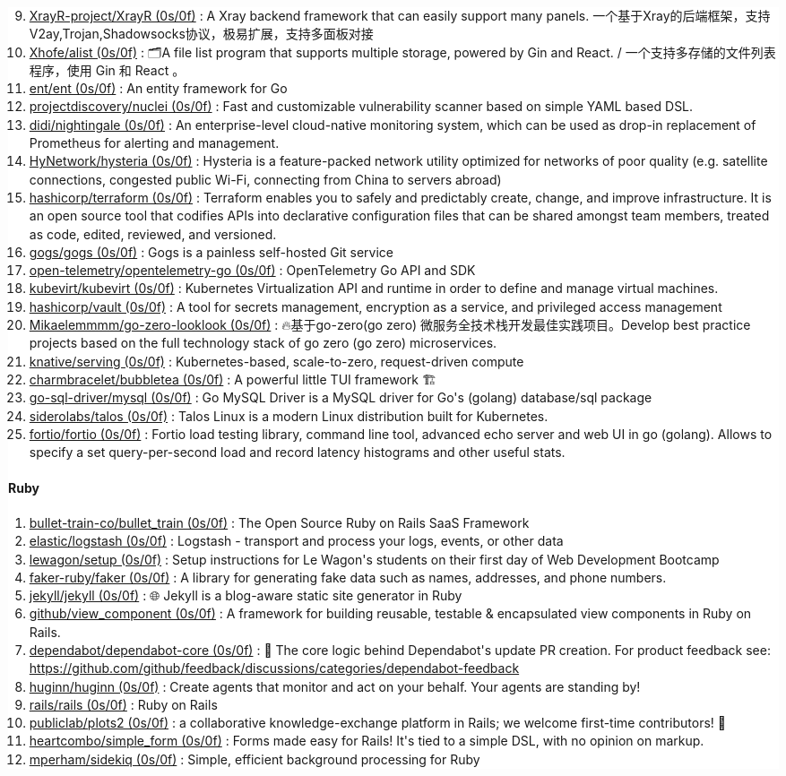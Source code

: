 9. [XrayR-project/XrayR (0s/0f)](https://github.com/XrayR-project/XrayR) : A Xray backend framework that can easily support many panels. 一个基于Xray的后端框架，支持V2ay,Trojan,Shadowsocks协议，极易扩展，支持多面板对接
10. [Xhofe/alist (0s/0f)](https://github.com/Xhofe/alist) : 🗂️A file list program that supports multiple storage, powered by Gin and React. / 一个支持多存储的文件列表程序，使用 Gin 和 React 。
11. [ent/ent (0s/0f)](https://github.com/ent/ent) : An entity framework for Go
12. [projectdiscovery/nuclei (0s/0f)](https://github.com/projectdiscovery/nuclei) : Fast and customizable vulnerability scanner based on simple YAML based DSL.
13. [didi/nightingale (0s/0f)](https://github.com/didi/nightingale) : An enterprise-level cloud-native monitoring system, which can be used as drop-in replacement of Prometheus for alerting and management.
14. [HyNetwork/hysteria (0s/0f)](https://github.com/HyNetwork/hysteria) : Hysteria is a feature-packed network utility optimized for networks of poor quality (e.g. satellite connections, congested public Wi-Fi, connecting from China to servers abroad)
15. [hashicorp/terraform (0s/0f)](https://github.com/hashicorp/terraform) : Terraform enables you to safely and predictably create, change, and improve infrastructure. It is an open source tool that codifies APIs into declarative configuration files that can be shared amongst team members, treated as code, edited, reviewed, and versioned.
16. [gogs/gogs (0s/0f)](https://github.com/gogs/gogs) : Gogs is a painless self-hosted Git service
17. [open-telemetry/opentelemetry-go (0s/0f)](https://github.com/open-telemetry/opentelemetry-go) : OpenTelemetry Go API and SDK
18. [kubevirt/kubevirt (0s/0f)](https://github.com/kubevirt/kubevirt) : Kubernetes Virtualization API and runtime in order to define and manage virtual machines.
19. [hashicorp/vault (0s/0f)](https://github.com/hashicorp/vault) : A tool for secrets management, encryption as a service, and privileged access management
20. [Mikaelemmmm/go-zero-looklook (0s/0f)](https://github.com/Mikaelemmmm/go-zero-looklook) : 🔥基于go-zero(go zero) 微服务全技术栈开发最佳实践项目。Develop best practice projects based on the full technology stack of go zero (go zero) microservices.
21. [knative/serving (0s/0f)](https://github.com/knative/serving) : Kubernetes-based, scale-to-zero, request-driven compute
22. [charmbracelet/bubbletea (0s/0f)](https://github.com/charmbracelet/bubbletea) : A powerful little TUI framework 🏗
23. [go-sql-driver/mysql (0s/0f)](https://github.com/go-sql-driver/mysql) : Go MySQL Driver is a MySQL driver for Go's (golang) database/sql package
24. [siderolabs/talos (0s/0f)](https://github.com/siderolabs/talos) : Talos Linux is a modern Linux distribution built for Kubernetes.
25. [fortio/fortio (0s/0f)](https://github.com/fortio/fortio) : Fortio load testing library, command line tool, advanced echo server and web UI in go (golang). Allows to specify a set query-per-second load and record latency histograms and other useful stats.

#### Ruby
1. [bullet-train-co/bullet_train (0s/0f)](https://github.com/bullet-train-co/bullet_train) : The Open Source Ruby on Rails SaaS Framework
2. [elastic/logstash (0s/0f)](https://github.com/elastic/logstash) : Logstash - transport and process your logs, events, or other data
3. [lewagon/setup (0s/0f)](https://github.com/lewagon/setup) : Setup instructions for Le Wagon's students on their first day of Web Development Bootcamp
4. [faker-ruby/faker (0s/0f)](https://github.com/faker-ruby/faker) : A library for generating fake data such as names, addresses, and phone numbers.
5. [jekyll/jekyll (0s/0f)](https://github.com/jekyll/jekyll) : 🌐 Jekyll is a blog-aware static site generator in Ruby
6. [github/view_component (0s/0f)](https://github.com/github/view_component) : A framework for building reusable, testable & encapsulated view components in Ruby on Rails.
7. [dependabot/dependabot-core (0s/0f)](https://github.com/dependabot/dependabot-core) : 🤖 The core logic behind Dependabot's update PR creation. For product feedback see: https://github.com/github/feedback/discussions/categories/dependabot-feedback
8. [huginn/huginn (0s/0f)](https://github.com/huginn/huginn) : Create agents that monitor and act on your behalf. Your agents are standing by!
9. [rails/rails (0s/0f)](https://github.com/rails/rails) : Ruby on Rails
10. [publiclab/plots2 (0s/0f)](https://github.com/publiclab/plots2) : a collaborative knowledge-exchange platform in Rails; we welcome first-time contributors! 🎈
11. [heartcombo/simple_form (0s/0f)](https://github.com/heartcombo/simple_form) : Forms made easy for Rails! It's tied to a simple DSL, with no opinion on markup.
12. [mperham/sidekiq (0s/0f)](https://github.com/mperham/sidekiq) : Simple, efficient background processing for Ruby